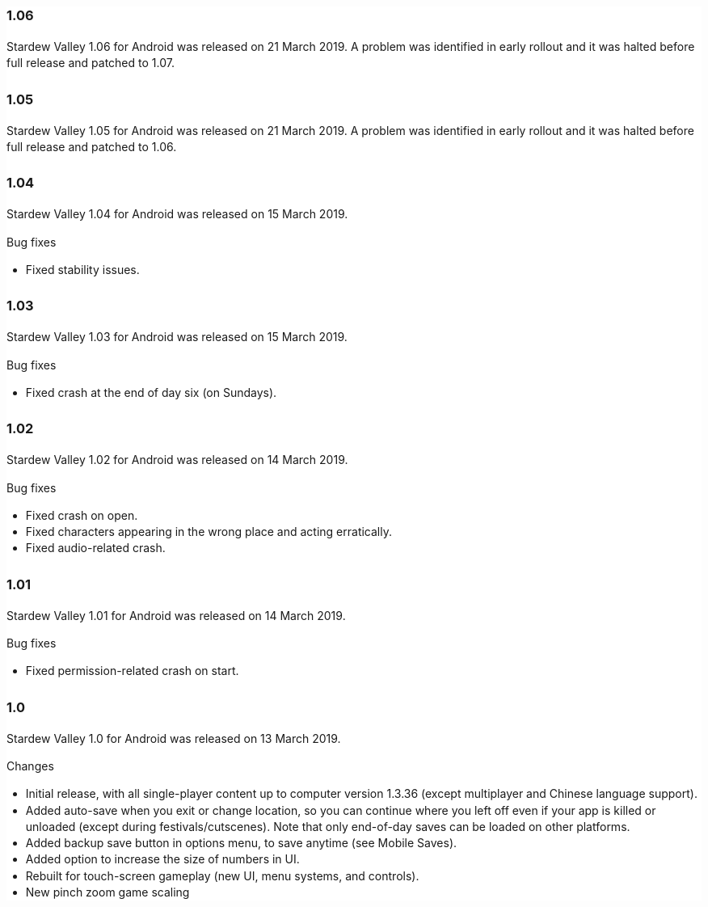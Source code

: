 ### 1.06

Stardew Valley 1.06 for Android was released on 21 March 2019. A problem was identified in early rollout and it was halted before full release and patched to 1.07.

### 1.05

Stardew Valley 1.05 for Android was released on 21 March 2019. A problem was identified in early rollout and it was halted before full release and patched to 1.06.

### 1.04

Stardew Valley 1.04 for Android was released on 15 March 2019.

Bug fixes

- Fixed stability issues.

### 1.03

Stardew Valley 1.03 for Android was released on 15 March 2019.

Bug fixes

- Fixed crash at the end of day six (on Sundays).

### 1.02

Stardew Valley 1.02 for Android was released on 14 March 2019.

Bug fixes

- Fixed crash on open.
- Fixed characters appearing in the wrong place and acting erratically.
- Fixed audio-related crash.

### 1.01

Stardew Valley 1.01 for Android was released on 14 March 2019.

Bug fixes

- Fixed permission-related crash on start.

### 1.0

Stardew Valley 1.0 for Android was released on 13 March 2019.

Changes

- Initial release, with all single-player content up to computer version 1.3.36 (except multiplayer and Chinese language support).
- Added auto-save when you exit or change location, so you can continue where you left off even if your app is killed or unloaded (except during festivals/cutscenes). Note that only end-of-day saves can be loaded on other platforms.
- Added backup save button in options menu, to save anytime (see Mobile Saves).
- Added option to increase the size of numbers in UI.
- Rebuilt for touch-screen gameplay (new UI, menu systems, and controls).
- New pinch zoom game scaling
